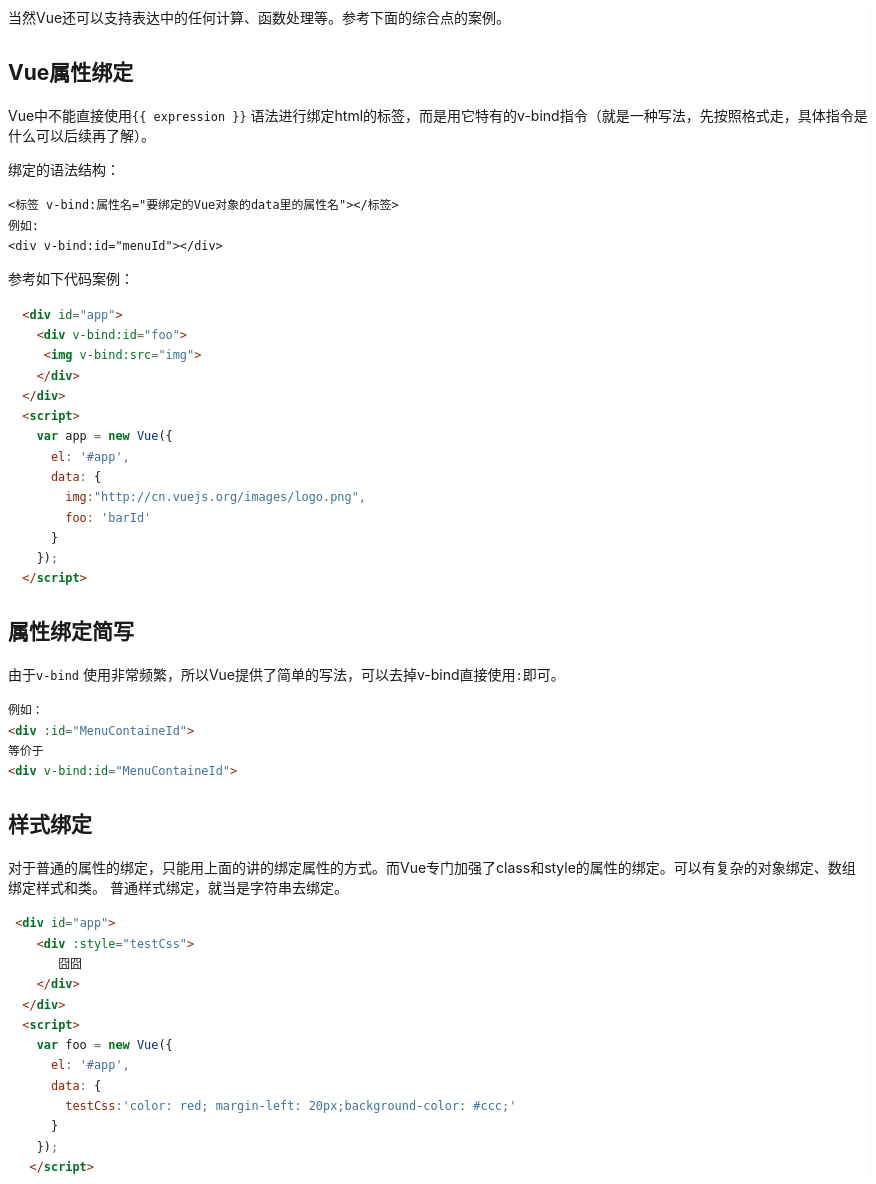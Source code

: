 当然Vue还可以支持表达中的任何计算、函数处理等。参考下面的综合点的案例。


## Vue属性绑定
Vue中不能直接使用`{{ expression }}` 语法进行绑定html的标签，而是用它特有的v-bind指令（就是一种写法，先按照格式走，具体指令是什么可以后续再了解）。   

绑定的语法结构：
```
<标签 v-bind:属性名="要绑定的Vue对象的data里的属性名"></标签>
例如:
<div v-bind:id="menuId"></div>
```
参考如下代码案例：
```html
  <div id="app">
    <div v-bind:id="foo">
     <img v-bind:src="img">
    </div>
  </div>
  <script>
    var app = new Vue({         
      el: '#app',               
      data: {                   
        img:"http://cn.vuejs.org/images/logo.png",
        foo: 'barId'
      }
    });
  </script>
```

## 属性绑定简写
由于`v-bind` 使用非常频繁，所以Vue提供了简单的写法，可以去掉v-bind直接使用`:`即可。
```html
例如：
<div :id="MenuContaineId">
等价于
<div v-bind:id="MenuContaineId">
```



## 样式绑定
对于普通的属性的绑定，只能用上面的讲的绑定属性的方式。而Vue专门加强了class和style的属性的绑定。可以有复杂的对象绑定、数组绑定样式和类。
普通样式绑定，就当是字符串去绑定。
```html
 <div id="app">
    <div :style="testCss">
       囧囧
    </div>
  </div>
  <script>
    var foo = new Vue({         
      el: '#app',               
      data: {         
        testCss:'color: red; margin-left: 20px;background-color: #ccc;'
      }
    });
   </script>
```   
